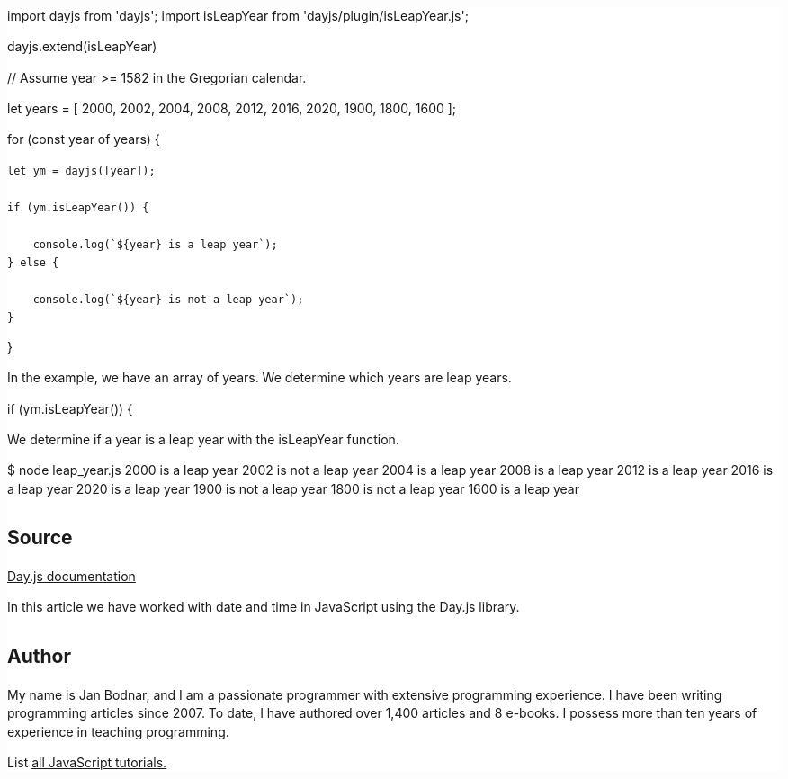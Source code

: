 
import dayjs from 'dayjs';
import isLeapYear from 'dayjs/plugin/isLeapYear.js';

dayjs.extend(isLeapYear)

// Assume year &gt;= 1582 in the Gregorian calendar.

let years = [ 2000, 2002, 2004, 2008, 2012, 2016, 2020,
    1900, 1800, 1600 ];

for (const year of years) {

    let ym = dayjs([year]);

    if (ym.isLeapYear()) {

        console.log(`${year} is a leap year`);
    } else {

        console.log(`${year} is not a leap year`);
    }
}

In the example, we have an array of years. We determine which years
are leap years.

if (ym.isLeapYear()) {

We determine if a year is a leap year with the isLeapYear
function.

$ node leap_year.js
2000 is a leap year
2002 is not a leap year
2004 is a leap year
2008 is a leap year
2012 is a leap year
2016 is a leap year
2020 is a leap year
1900 is not a leap year
1800 is not a leap year
1600 is a leap year

## Source

[Day.js documentation](https://day.js.org/docs/en/installation/installation)

In this article we have worked with date and time in JavaScript using
the Day.js library.

## Author

My name is Jan Bodnar, and I am a passionate programmer with extensive
programming experience. I have been writing programming articles since 2007.
To date, I have authored over 1,400 articles and 8 e-books. I possess more
than ten years of experience in teaching programming.

List [all JavaScript tutorials.](/all/#js)